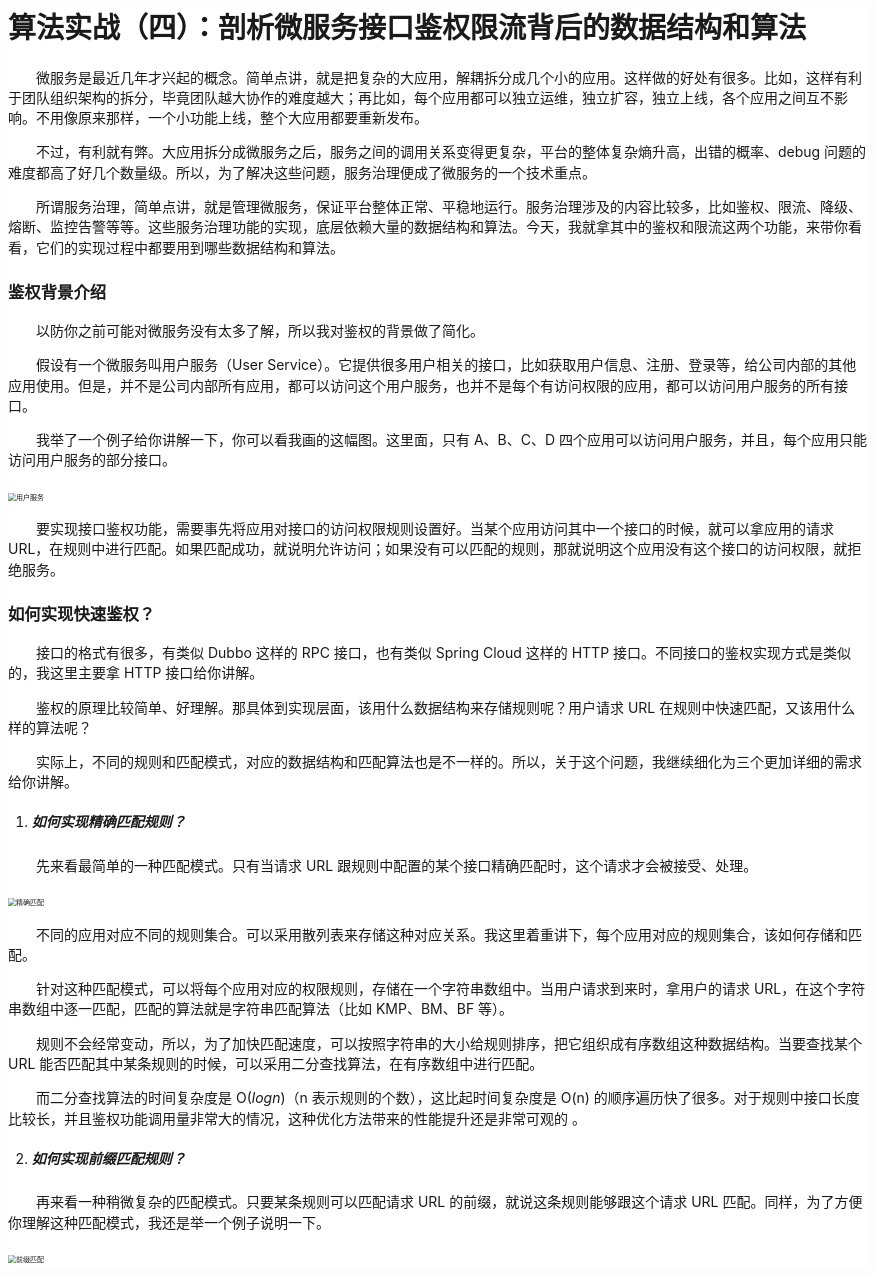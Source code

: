 算法实战（四）：剖析微服务接口鉴权限流背后的数据结构和算法
===


&emsp;&emsp;微服务是最近几年才兴起的概念。简单点讲，就是把复杂的大应用，解耦拆分成几个小的应用。这样做的好处有很多。比如，这样有利于团队组织架构的拆分，毕竟团队越大协作的难度越大；再比如，每个应用都可以独立运维，独立扩容，独立上线，各个应用之间互不影响。不用像原来那样，一个小功能上线，整个大应用都要重新发布。

&emsp;&emsp;不过，有利就有弊。大应用拆分成微服务之后，服务之间的调用关系变得更复杂，平台的整体复杂熵升高，出错的概率、debug 问题的难度都高了好几个数量级。所以，为了解决这些问题，服务治理便成了微服务的一个技术重点。

&emsp;&emsp;所谓服务治理，简单点讲，就是管理微服务，保证平台整体正常、平稳地运行。服务治理涉及的内容比较多，比如鉴权、限流、降级、熔断、监控告警等等。这些服务治理功能的实现，底层依赖大量的数据结构和算法。今天，我就拿其中的鉴权和限流这两个功能，来带你看看，它们的实现过程中都要用到哪些数据结构和算法。

### 鉴权背景介绍

&emsp;&emsp;以防你之前可能对微服务没有太多了解，所以我对鉴权的背景做了简化。

&emsp;&emsp;假设有一个微服务叫用户服务（User Service）。它提供很多用户相关的接口，比如获取用户信息、注册、登录等，给公司内部的其他应用使用。但是，并不是公司内部所有应用，都可以访问这个用户服务，也并不是每个有访问权限的应用，都可以访问用户服务的所有接口。

&emsp;&emsp;我举了一个例子给你讲解一下，你可以看我画的这幅图。这里面，只有 A、B、C、D 四个应用可以访问用户服务，并且，每个应用只能访问用户服务的部分接口。

<img src="assert/UserService.jpg" alt="用户服务" style="zoom:50%;" />

&emsp;&emsp;要实现接口鉴权功能，需要事先将应用对接口的访问权限规则设置好。当某个应用访问其中一个接口的时候，就可以拿应用的请求 URL，在规则中进行匹配。如果匹配成功，就说明允许访问；如果没有可以匹配的规则，那就说明这个应用没有这个接口的访问权限，就拒绝服务。

### 如何实现快速鉴权？

&emsp;&emsp;接口的格式有很多，有类似 Dubbo 这样的 RPC 接口，也有类似 Spring Cloud 这样的 HTTP 接口。不同接口的鉴权实现方式是类似的，我这里主要拿 HTTP 接口给你讲解。

&emsp;&emsp;鉴权的原理比较简单、好理解。那具体到实现层面，该用什么数据结构来存储规则呢？用户请求 URL 在规则中快速匹配，又该用什么样的算法呢？

&emsp;&emsp;实际上，不同的规则和匹配模式，对应的数据结构和匹配算法也是不一样的。所以，关于这个问题，我继续细化为三个更加详细的需求给你讲解。

1. ##### 如何实现精确匹配规则？

&emsp;&emsp;先来看最简单的一种匹配模式。只有当请求 URL 跟规则中配置的某个接口精确匹配时，这个请求才会被接受、处理。

<img src="assert/AccurateMatching.jpg" alt="精确匹配" style="zoom:50%;" />

&emsp;&emsp;不同的应用对应不同的规则集合。可以采用散列表来存储这种对应关系。我这里着重讲下，每个应用对应的规则集合，该如何存储和匹配。

&emsp;&emsp;针对这种匹配模式，可以将每个应用对应的权限规则，存储在一个字符串数组中。当用户请求到来时，拿用户的请求 URL，在这个字符串数组中逐一匹配，匹配的算法就是字符串匹配算法（比如 KMP、BM、BF 等）。

&emsp;&emsp;规则不会经常变动，所以，为了加快匹配速度，可以按照字符串的大小给规则排序，把它组织成有序数组这种数据结构。当要查找某个 URL 能否匹配其中某条规则的时候，可以采用二分查找算法，在有序数组中进行匹配。

&emsp;&emsp;而二分查找算法的时间复杂度是 O($logn$)（n 表示规则的个数），这比起时间复杂度是 O(n) 的顺序遍历快了很多。对于规则中接口长度比较长，并且鉴权功能调用量非常大的情况，这种优化方法带来的性能提升还是非常可观的 。

2. ##### 如何实现前缀匹配规则？

&emsp;&emsp;再来看一种稍微复杂的匹配模式。只要某条规则可以匹配请求 URL 的前缀，就说这条规则能够跟这个请求 URL 匹配。同样，为了方便你理解这种匹配模式，我还是举一个例子说明一下。

<img src="assert/PrefixMatchA.jpg" alt="前缀匹配" style="zoom:50%;" />
